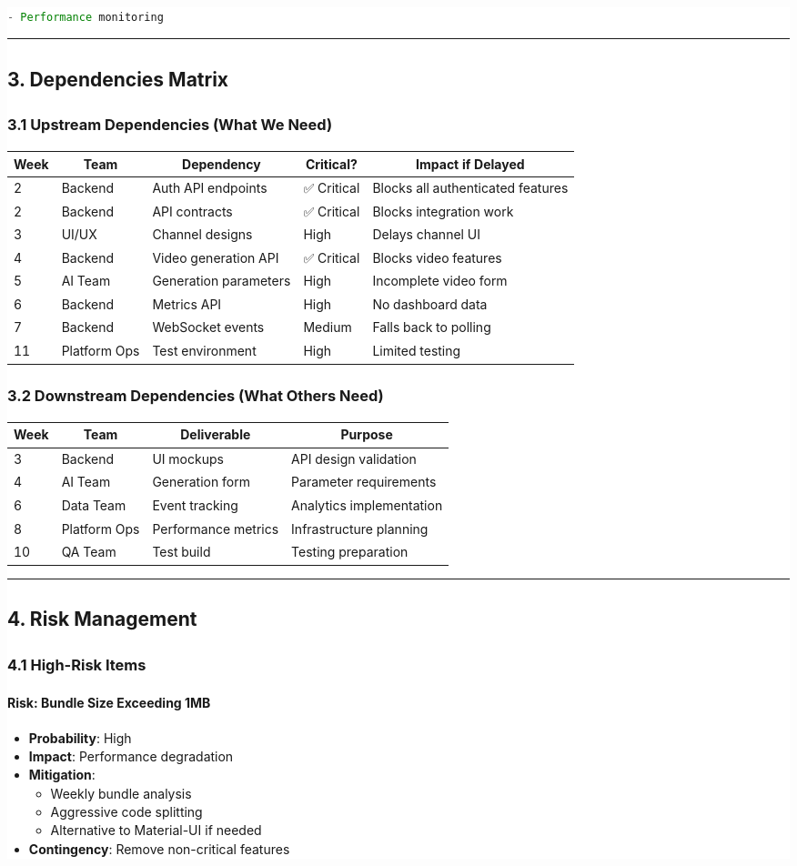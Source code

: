 ```typescript
- Performance monitoring
```

---

## 3. Dependencies Matrix

### 3.1 Upstream Dependencies (What We Need)

| Week | Team | Dependency | Critical? | Impact if Delayed |
|------|------|------------|-----------|-------------------|
| 2 | Backend | Auth API endpoints | ✅ Critical | Blocks all authenticated features |
| 2 | Backend | API contracts | ✅ Critical | Blocks integration work |
| 3 | UI/UX | Channel designs | High | Delays channel UI |
| 4 | Backend | Video generation API | ✅ Critical | Blocks video features |
| 5 | AI Team | Generation parameters | High | Incomplete video form |
| 6 | Backend | Metrics API | High | No dashboard data |
| 7 | Backend | WebSocket events | Medium | Falls back to polling |
| 11 | Platform Ops | Test environment | High | Limited testing |

### 3.2 Downstream Dependencies (What Others Need)

| Week | Team | Deliverable | Purpose |
|------|------|-------------|---------|
| 3 | Backend | UI mockups | API design validation |
| 4 | AI Team | Generation form | Parameter requirements |
| 6 | Data Team | Event tracking | Analytics implementation |
| 8 | Platform Ops | Performance metrics | Infrastructure planning |
| 10 | QA Team | Test build | Testing preparation |

---

## 4. Risk Management

### 4.1 High-Risk Items

#### Risk: Bundle Size Exceeding 1MB
- **Probability**: High
- **Impact**: Performance degradation
- **Mitigation**: 
  - Weekly bundle analysis
  - Aggressive code splitting
  - Alternative to Material-UI if needed
- **Contingency**: Remove non-critical features
